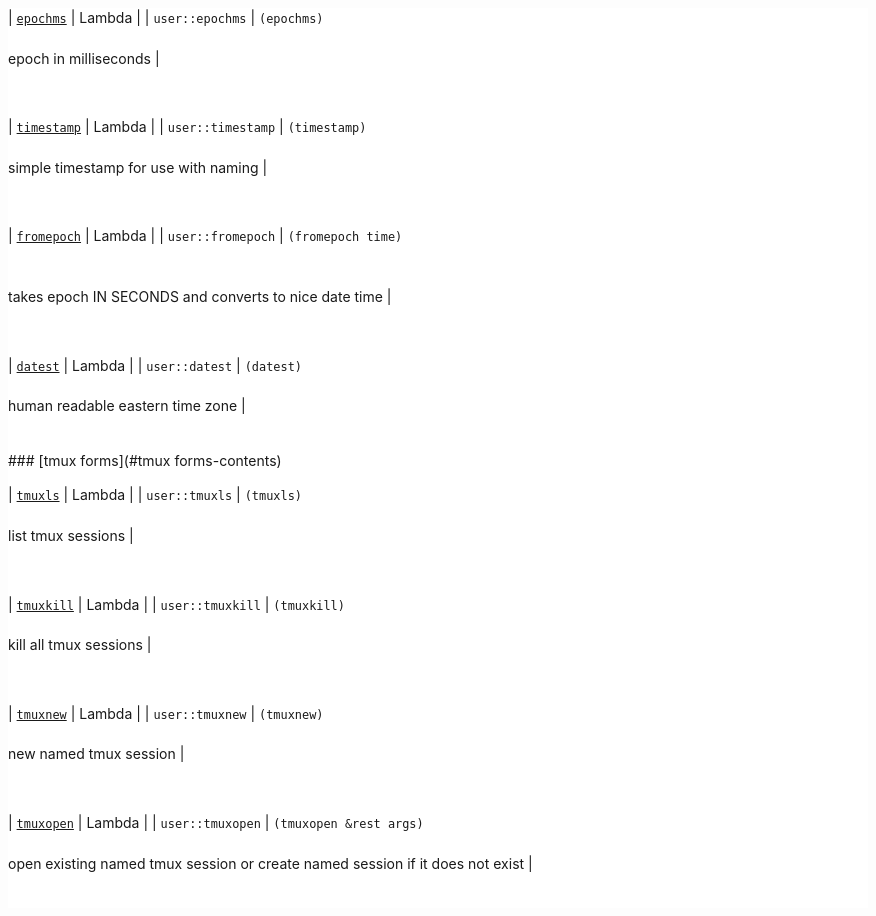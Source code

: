 | <a id="user::epochms" class="anchor" aria-hidden="true" href="#sl-sh-form-documentation"></a>[``epochms``](#user::epochms-contents) | Lambda |
| ``user::epochms`` | ``(epochms)``<br><br>epoch in milliseconds |

<br>


| <a id="user::timestamp" class="anchor" aria-hidden="true" href="#sl-sh-form-documentation"></a>[``timestamp``](#user::timestamp-contents) | Lambda |
| ``user::timestamp`` | ``(timestamp)``<br><br>simple timestamp for use with naming |

<br>


| <a id="user::fromepoch" class="anchor" aria-hidden="true" href="#sl-sh-form-documentation"></a>[``fromepoch``](#user::fromepoch-contents) | Lambda |
| ``user::fromepoch`` | ``(fromepoch time)``<br><br><br>	takes epoch IN SECONDS and converts to nice date time |

<br>


| <a id="user::datest" class="anchor" aria-hidden="true" href="#sl-sh-form-documentation"></a>[``datest``](#user::datest-contents) | Lambda |
| ``user::datest`` | ``(datest)``<br><br>human readable eastern time zone |

<br>
### <a id="tmux forms-body" class="anchor" aria-hidden="true" href="#sl-sh-form-documentation"></a>[tmux forms](#tmux forms-contents)



| <a id="user::tmuxls" class="anchor" aria-hidden="true" href="#sl-sh-form-documentation"></a>[``tmuxls``](#user::tmuxls-contents) | Lambda |
| ``user::tmuxls`` | ``(tmuxls)``<br><br>list tmux sessions |

<br>


| <a id="user::tmuxkill" class="anchor" aria-hidden="true" href="#sl-sh-form-documentation"></a>[``tmuxkill``](#user::tmuxkill-contents) | Lambda |
| ``user::tmuxkill`` | ``(tmuxkill)``<br><br>kill all tmux sessions |

<br>


| <a id="user::tmuxnew" class="anchor" aria-hidden="true" href="#sl-sh-form-documentation"></a>[``tmuxnew``](#user::tmuxnew-contents) | Lambda |
| ``user::tmuxnew`` | ``(tmuxnew)``<br><br>new named tmux session |

<br>


| <a id="user::tmuxopen" class="anchor" aria-hidden="true" href="#sl-sh-form-documentation"></a>[``tmuxopen``](#user::tmuxopen-contents) | Lambda |
| ``user::tmuxopen`` | ``(tmuxopen &rest args)``<br><br>open existing named tmux session or create named session if it does not exist |

<br>
